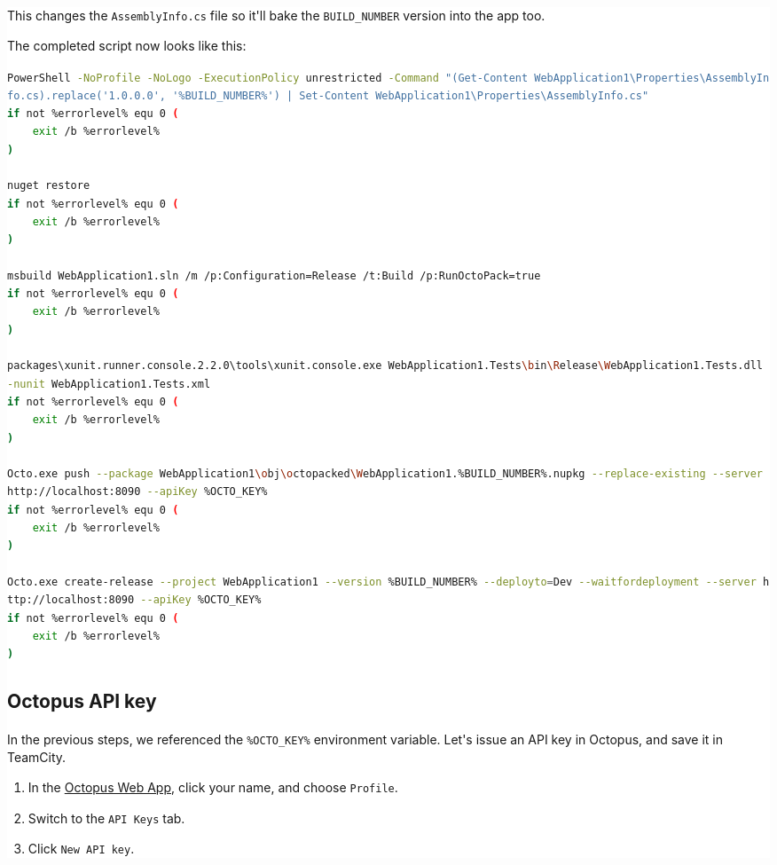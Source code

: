   This changes the `AssemblyInfo.cs` file so it'll bake the `BUILD_NUMBER` version into the app too.


The completed script now looks like this:

```bash
PowerShell -NoProfile -NoLogo -ExecutionPolicy unrestricted -Command "(Get-Content WebApplication1\Properties\AssemblyInfo.cs).replace('1.0.0.0', '%BUILD_NUMBER%') | Set-Content WebApplication1\Properties\AssemblyInfo.cs"
if not %errorlevel% equ 0 (
	exit /b %errorlevel%
)

nuget restore
if not %errorlevel% equ 0 (
	exit /b %errorlevel%
)

msbuild WebApplication1.sln /m /p:Configuration=Release /t:Build /p:RunOctoPack=true
if not %errorlevel% equ 0 (
	exit /b %errorlevel%
)

packages\xunit.runner.console.2.2.0\tools\xunit.console.exe WebApplication1.Tests\bin\Release\WebApplication1.Tests.dll -nunit WebApplication1.Tests.xml
if not %errorlevel% equ 0 (
	exit /b %errorlevel%
)

Octo.exe push --package WebApplication1\obj\octopacked\WebApplication1.%BUILD_NUMBER%.nupkg --replace-existing --server http://localhost:8090 --apiKey %OCTO_KEY%
if not %errorlevel% equ 0 (
	exit /b %errorlevel%
)

Octo.exe create-release --project WebApplication1 --version %BUILD_NUMBER% --deployto=Dev --waitfordeployment --server http://localhost:8090 --apiKey %OCTO_KEY%
if not %errorlevel% equ 0 (
	exit /b %errorlevel%
)
```


Octopus API key
---------------

In the previous steps, we referenced the `%OCTO_KEY%` environment variable.  Let's issue an API key in Octopus, and save it in TeamCity.

1. In the [Octopus Web App](http://localhost:8090), click your name, and choose `Profile`.

2. Switch to the `API Keys` tab.

3. Click `New API key`.
